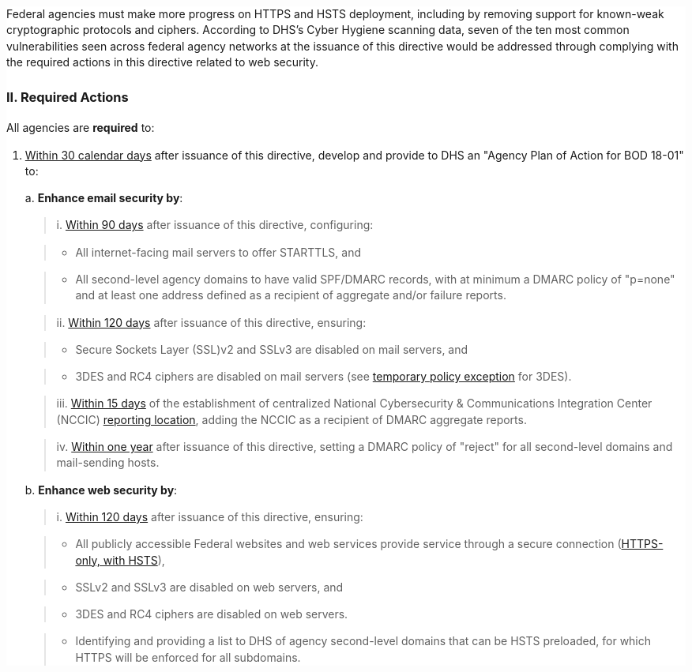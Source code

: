Federal agencies must make more progress on HTTPS and HSTS
deployment, including by removing support for known-weak cryptographic
protocols and ciphers. According to DHS’s Cyber Hygiene scanning data,
seven of the ten most common vulnerabilities seen across federal agency
networks at the issuance of this directive would be addressed through
complying with the required actions in this directive related to web
security.

### II. Required Actions

All agencies are **required** to:

1.  [Within 30 calendar days](#checklist) after issuance of this directive, develop
    and provide to DHS an "Agency Plan of Action for BOD 18-01" to:

    a.  **Enhance email security by**:

      >i. [Within 90 days](#checklist) after issuance of this directive,
            configuring:

      >-  All internet-facing mail servers to offer STARTTLS, and

      >-  All second-level agency domains to have valid SPF/DMARC
                records, with at minimum a DMARC policy of "p=none" and
                at least one address defined as a recipient of aggregate
                and/or failure reports.

      >ii. [Within 120 days](#checklist) after issuance of this directive, ensuring:

      >-  Secure Sockets Layer (SSL)v2 and SSLv3 are disabled on
                mail servers, and

      >-  3DES and RC4 ciphers are disabled on mail servers (see [temporary policy exception](#temporary-policy-exception) for 3DES).

      >iii. [Within 15 days](#checklist) of the establishment of centralized National Cybersecurity & Communications Integration Center (NCCIC) [reporting location](#dhs-dmarc-reporting-location), adding the NCCIC as a recipient of DMARC aggregate reports.

      >iv. [Within one year](#checklist) after issuance of this directive, setting a
            DMARC policy of "reject" for all second-level domains and
            mail-sending hosts.

    b.  **Enhance web security by**:

      >i.  [Within 120 days](#checklist) after issuance of this directive, ensuring:

      > +  All publicly accessible Federal websites and web
                services provide service through a secure connection
                ([HTTPS-only, with HSTS](https://https.cio.gov/)),

      >*  SSLv2 and SSLv3 are disabled on web servers, and

      >*  3DES and RC4 ciphers are disabled on web servers.

      >*  Identifying and providing a list to DHS of agency
          second-level domains that can be HSTS preloaded, for which
          HTTPS will be enforced for all subdomains.
